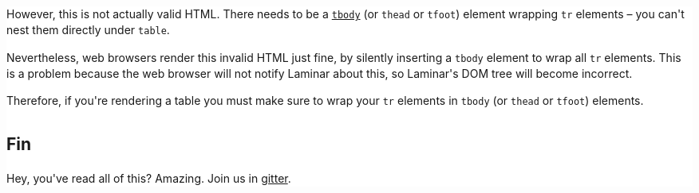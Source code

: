 However, this is not actually valid HTML. There needs to be a [`tbody`](https://developer.mozilla.org/en-US/docs/Web/HTML/Element/tbody) (or `thead` or `tfoot`) element wrapping `tr` elements – you can't nest them directly under `table`.

Nevertheless, web browsers render this invalid HTML just fine, by silently inserting a `tbody` element to wrap all `tr` elements. This is a problem because the web browser will not notify Laminar about this, so Laminar's DOM tree will become incorrect.

Therefore, if you're rendering a table you must make sure to wrap your `tr` elements in `tbody` (or `thead` or `tfoot`) elements.



## Fin

Hey, you've read all of this? Amazing. Join us in [gitter](https://gitter.im/Laminar_/Lobby).

